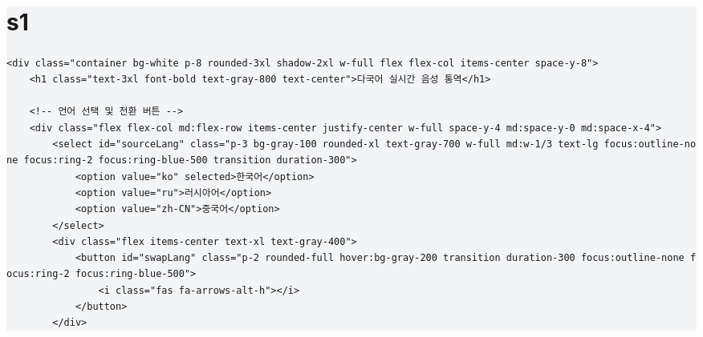 # s1
<!DOCTYPE html>
<html lang="ko">
<head>
    <meta charset="UTF-8">
    <meta name="viewport" content="width=device-width, initial-scale=1.0">
    <title>실시간 음성 통역</title>
    <!-- Tailwind CSS CDN -->
    <script src="https://cdn.tailwindcss.com"></script>
    <!-- Font Awesome for icons -->
    <link rel="stylesheet" href="https://cdnjs.cloudflare.com/ajax/libs/font-awesome/6.5.1/css/all.min.css">
    <!-- Google Fonts - Inter -->
    <link rel="preconnect" href="https://fonts.googleapis.com">
    <link rel="preconnect" href="https://fonts.gstatic.com" crossorigin>
    <link href="https://fonts.googleapis.com/css2?family=Inter:wght@400;500;700&display=swap" rel="stylesheet">
    <style>
        body {
            font-family: 'Inter', sans-serif;
            background-color: #f3f4f6;
        }
        .container {
            max-width: 900px;
        }
        .pulse-animation {
            animation: pulse 2s cubic-bezier(0.4, 0, 0.6, 1) infinite;
        }
        @keyframes pulse {
            0%, 100% {
                transform: scale(1);
            }
            50% {
                transform: scale(1.1);
            }
        }
        .mic-button:hover .mic-icon {
            color: #d1d5db;
        }
    </style>
</head>
<body class="flex items-center justify-center min-h-screen p-4">

    <div class="container bg-white p-8 rounded-3xl shadow-2xl w-full flex flex-col items-center space-y-8">
        <h1 class="text-3xl font-bold text-gray-800 text-center">다국어 실시간 음성 통역</h1>

        <!-- 언어 선택 및 전환 버튼 -->
        <div class="flex flex-col md:flex-row items-center justify-center w-full space-y-4 md:space-y-0 md:space-x-4">
            <select id="sourceLang" class="p-3 bg-gray-100 rounded-xl text-gray-700 w-full md:w-1/3 text-lg focus:outline-none focus:ring-2 focus:ring-blue-500 transition duration-300">
                <option value="ko" selected>한국어</option>
                <option value="ru">러시아어</option>
                <option value="zh-CN">중국어</option>
            </select>
            <div class="flex items-center text-xl text-gray-400">
                <button id="swapLang" class="p-2 rounded-full hover:bg-gray-200 transition duration-300 focus:outline-none focus:ring-2 focus:ring-blue-500">
                    <i class="fas fa-arrows-alt-h"></i>
                </button>
            </div>